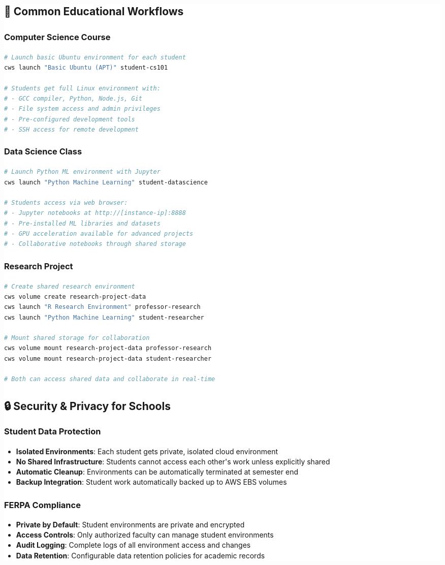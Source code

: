 ## 🔧 Common Educational Workflows

### **Computer Science Course**
```bash
# Launch basic Ubuntu environment for each student
cws launch "Basic Ubuntu (APT)" student-cs101

# Students get full Linux environment with:
# - GCC compiler, Python, Node.js, Git
# - File system access and admin privileges
# - Pre-configured development tools
# - SSH access for remote development
```

### **Data Science Class**
```bash
# Launch Python ML environment with Jupyter
cws launch "Python Machine Learning" student-datascience

# Students access via web browser:
# - Jupyter notebooks at http://[instance-ip]:8888
# - Pre-installed ML libraries and datasets
# - GPU acceleration available for advanced projects
# - Collaborative notebooks through shared storage
```

### **Research Project**
```bash
# Create shared research environment
cws volume create research-project-data
cws launch "R Research Environment" professor-research
cws launch "Python Machine Learning" student-researcher

# Mount shared storage for collaboration
cws volume mount research-project-data professor-research
cws volume mount research-project-data student-researcher

# Both can access shared data and collaborate in real-time
```

## 🔒 Security & Privacy for Schools

### Student Data Protection
- **Isolated Environments**: Each student gets private, isolated cloud environment
- **No Shared Infrastructure**: Students cannot access each other's work unless explicitly shared
- **Automatic Cleanup**: Environments can be automatically terminated at semester end
- **Backup Integration**: Student work automatically backed up to AWS EBS volumes

### FERPA Compliance
- **Private by Default**: Student environments are private and encrypted
- **Access Controls**: Only authorized faculty can manage student environments
- **Audit Logging**: Complete logs of all environment access and changes
- **Data Retention**: Configurable data retention policies for academic records

